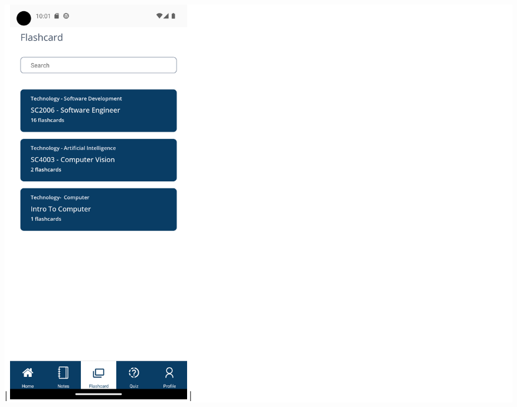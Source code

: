| <img src="https://github.com/insight-sg/insight-mobile/blob/master/screensimages/8_FlashcardScreen.png" width="300"> |
